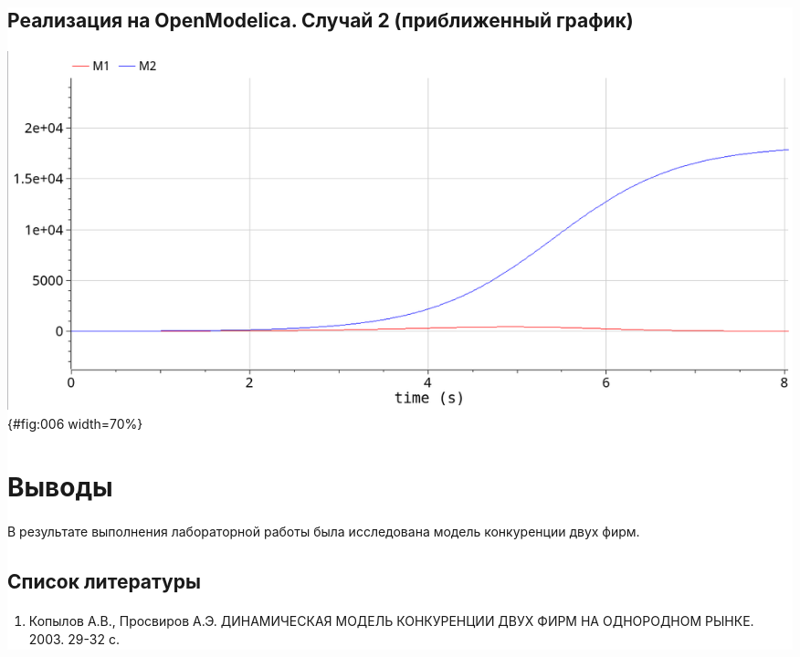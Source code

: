 ## Реализация на OpenModelica. Случай 2 (приближенный график)

![График изменения оборотных средств фирмы 1 и фирмы 2](image/6.png){#fig:006 width=70%}

# Выводы

В результате выполнения лабораторной работы была исследована модель конкуренции двух фирм.

## Список литературы

1. Копылов А.В., Просвиров А.Э. ДИНАМИЧЕСКАЯ МОДЕЛЬ КОНКУРЕНЦИИ ДВУХ ФИРМ НА ОДНОРОДНОМ РЫНКЕ. 2003. 29-32 с.
